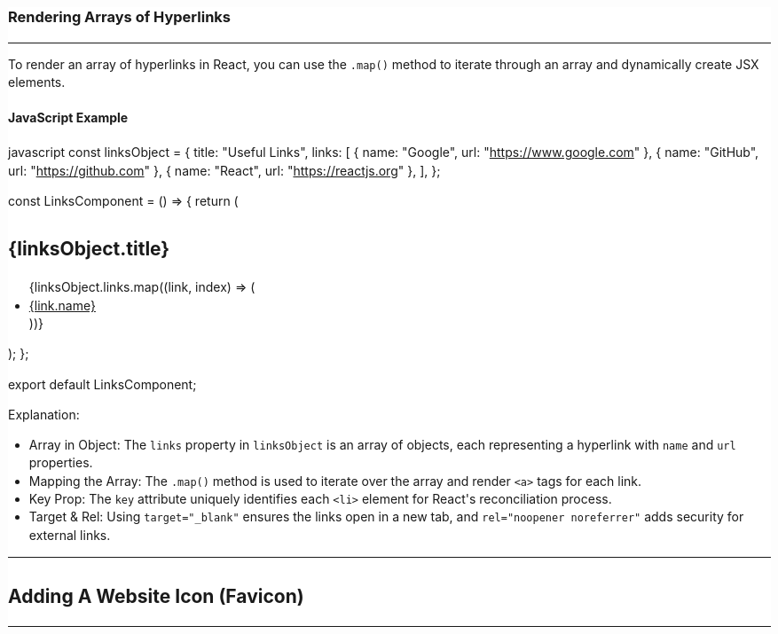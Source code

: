 
### Rendering Arrays of Hyperlinks
---

To render an array of hyperlinks in React, you can use the `.map()` method to iterate through an array and dynamically create JSX elements.

#### JavaScript Example
javascript
const linksObject = {
  title: "Useful Links",
  links: [
    { name: "Google", url: "https://www.google.com" },
    { name: "GitHub", url: "https://github.com" },
    { name: "React", url: "https://reactjs.org" },
  ],
};

const LinksComponent = () => {
  return (
    <div>
      <h2>{linksObject.title}</h2>
      <ul>
        {linksObject.links.map((link, index) => (
          <li key={index}>
            <a href={link.url} target="_blank" rel="noopener noreferrer">
              {link.name}
            </a>
          </li>
        ))}
      </ul>
    </div>
  );
};

export default LinksComponent;

Explanation:
- Array in Object: The `links` property in `linksObject` is an array of objects, each representing a hyperlink with `name` and `url` properties.
- Mapping the Array: The `.map()` method is used to iterate over the array and render `<a>` tags for each link.
- Key Prop: The `key` attribute uniquely identifies each `<li>` element for React's reconciliation process.
- Target & Rel: Using `target="_blank"` ensures the links open in a new tab, and `rel="noopener noreferrer"` adds security for external links.

---

## Adding A Website Icon (Favicon)
---
